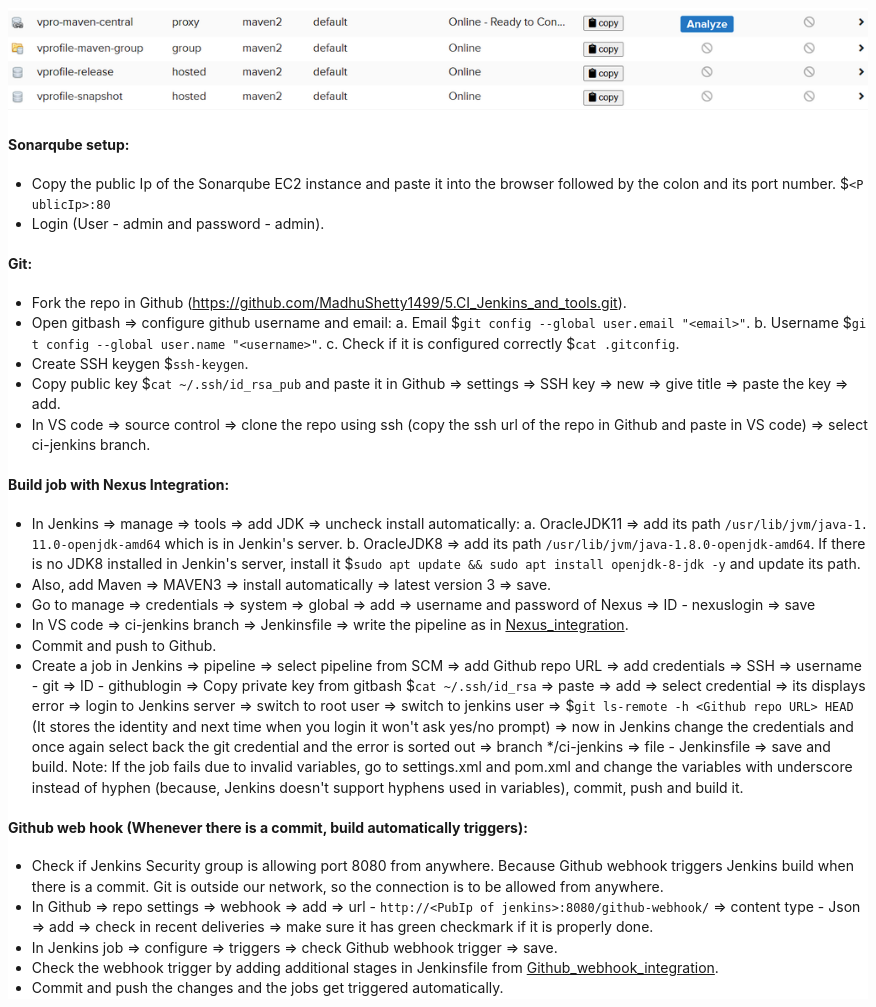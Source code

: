   ![Nexus repo](https://github.com/MadhuShetty1499/5.CI_Jenkins_and_tools/blob/main/images/nexus_repo.png)

  #### Sonarqube setup:
  - Copy the public Ip of the Sonarqube EC2 instance and paste it into the browser followed by the colon and its port number. $`<PublicIp>:80`
  - Login (User - admin and password - admin).

  #### Git:
  - Fork the repo in Github (https://github.com/MadhuShetty1499/5.CI_Jenkins_and_tools.git).
  - Open gitbash => configure github username and email:
    a. Email $`git config --global user.email "<email>"`.
    b. Username $`git config --global user.name "<username>"`.
    c. Check if it is configured correctly $`cat .gitconfig`.
  - Create SSH keygen $`ssh-keygen`.
  - Copy public key $`cat ~/.ssh/id_rsa_pub` and paste it in Github => settings => SSH key => new => give title => paste the key => add.
  - In VS code => source control => clone the repo using ssh (copy the ssh url of the repo in Github and paste in VS code) => select ci-jenkins branch.

  #### Build job with Nexus Integration:
  - In Jenkins => manage => tools => add JDK => uncheck install automatically:
    a. OracleJDK11 => add its path `/usr/lib/jvm/java-1.11.0-openjdk-amd64` which is in Jenkin's server.
    b. OracleJDK8 => add its path `/usr/lib/jvm/java-1.8.0-openjdk-amd64`. If there is no JDK8 installed in Jenkin's server, install it $`sudo apt update && sudo apt install openjdk-8-jdk -y` and update its path.
  - Also, add Maven => MAVEN3 => install automatically => latest version 3 => save.
  - Go to manage => credentials => system => global => add => username and password of Nexus => ID - nexuslogin => save
  - In VS code => ci-jenkins branch => Jenkinsfile => write the pipeline as in [Nexus_integration](https://github.com/MadhuShetty1499/5.CI_Jenkins_and_tools/blob/main/stages/nexus_integration.txt).
  - Commit and push to Github.
  - Create a job in Jenkins => pipeline => select pipeline from SCM => add Github repo URL => add credentials => SSH => username - git => ID - githublogin => Copy private key from gitbash $`cat ~/.ssh/id_rsa` => paste => add => select credential => its displays error => login to Jenkins server => switch to root user => switch to jenkins user => $`git ls-remote -h <Github repo URL> HEAD` (It stores the identity and next time when you login it won't ask yes/no prompt) => now in Jenkins change the credentials and once again select back the git credential and the error is sorted out => branch */ci-jenkins => file - Jenkinsfile => save and build.
  Note: If the job fails due to invalid variables, go to settings.xml and pom.xml and change the variables with underscore instead of hyphen (because, Jenkins doesn't support hyphens used in variables), commit, push and build it.

  #### Github web hook (Whenever there is a commit, build automatically triggers):
  - Check if Jenkins Security group is allowing port 8080 from anywhere. Because Github webhook triggers Jenkins build when there is a commit. Git is outside our network, so the connection is to be allowed from anywhere.
  - In Github => repo settings => webhook => add => url - `http://<PubIp of jenkins>:8080/github-webhook/` => content type - Json => add => check in recent deliveries => make sure it has green checkmark if it is properly done.
  - In Jenkins job => configure => triggers => check Github webhook trigger => save.
  - Check the webhook trigger by adding additional stages in Jenkinsfile from [Github_webhook_integration](https://github.com/MadhuShetty1499/5.CI_Jenkins_and_tools/blob/main/stages/gitwebhook_integration.txt).
  - Commit and push the changes and the jobs get triggered automatically.
